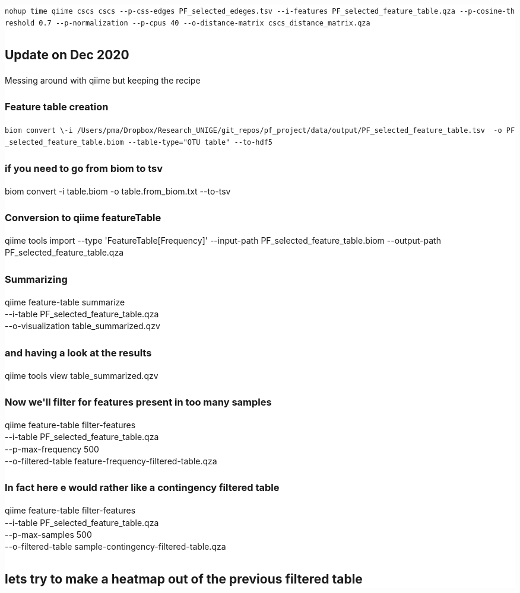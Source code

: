 `nohup time qiime cscs cscs --p-css-edges PF_selected_edeges.tsv --i-features PF_selected_feature_table.qza --p-cosine-threshold 0.7 --p-normalization --p-cpus 40 --o-distance-matrix cscs_distance_matrix.qza`


## Update on Dec 2020

Messing around with qiime but keeping the recipe

### Feature table creation 

`biom convert \-i /Users/pma/Dropbox/Research_UNIGE/git_repos/pf_project/data/output/PF_selected_feature_table.tsv  -o PF_selected_feature_table.biom --table-type="OTU table" --to-hdf5`

### if you need to go from biom to tsv 

biom convert -i table.biom -o table.from_biom.txt --to-tsv


### Conversion to qiime featureTable

qiime tools import --type 'FeatureTable[Frequency]' --input-path PF_selected_feature_table.biom --output-path PF_selected_feature_table.qza

### Summarizing 
qiime feature-table summarize \
--i-table PF_selected_feature_table.qza \
--o-visualization table_summarized.qzv

### and having a look at the results

qiime tools view table_summarized.qzv

### Now we'll filter for features present in too many samples

qiime feature-table filter-features \
  --i-table PF_selected_feature_table.qza \
  --p-max-frequency 500 \
  --o-filtered-table feature-frequency-filtered-table.qza

### In fact here e would rather like a contingency filtered table 


qiime feature-table filter-features \
  --i-table PF_selected_feature_table.qza \
  --p-max-samples 500 \
  --o-filtered-table sample-contingency-filtered-table.qza

  
## lets try to make a heatmap out of the previous filtered table
